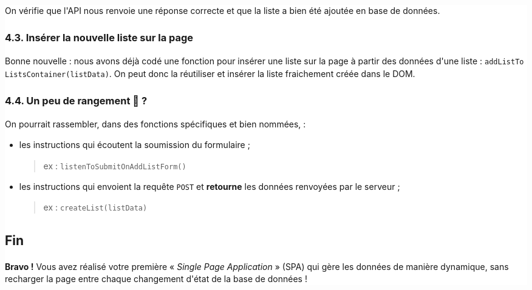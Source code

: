 On vérifie que l'API nous renvoie une réponse correcte et que la liste a bien été ajoutée en base de données.

### 4.3. Insérer la nouvelle liste sur la page

Bonne nouvelle : nous avons déjà codé une fonction pour insérer une liste sur la page à partir des données d'une liste : `addListToListsContainer(listData)`.
On peut donc la réutiliser et insérer la liste fraichement créée dans le DOM.

### 4.4. Un peu de rangement 🧹 ?

On pourrait rassembler, dans des fonctions spécifiques et bien nommées, :

- les instructions qui écoutent la soumission du formulaire ;
  > ex : `listenToSubmitOnAddListForm()`
- les instructions qui envoient la requête `POST` et **retourne** les données renvoyées par le serveur ;
  > ex : `createList(listData)`

## Fin

**Bravo !** Vous avez réalisé votre première « _Single Page Application_ » (SPA) qui gère les données de manière dynamique,
sans recharger la page entre chaque changement d'état de la base de données !
